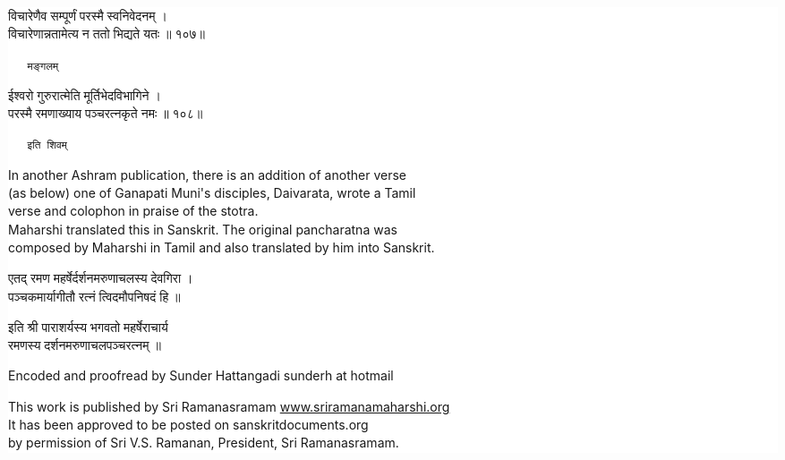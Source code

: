 विचारेणैव सम्पूर्णं परस्मै स्वनिवेदनम् ।  
विचारेणान्नतामेत्य न ततो भिद्यते यतः ॥ १०७॥  
  
       मङ्गलम्  
ईश्वरो गुरुरात्मेति मूर्तिभेदविभागिने ।  
परस्मै रमणाख्याय पञ्चरत्नकृते नमः ॥ १०८॥  
  
       इति शिवम्  
  
  
  
  
In another Ashram publication, there is an addition of another verse  
(as below) one of Ganapati Muni's disciples, Daivarata, wrote a Tamil  
verse and colophon in praise of the stotra.  
Maharshi translated this in Sanskrit.  The original pancharatna was  
composed by Maharshi in Tamil and also translated by him into Sanskrit.  
     
  
एतद् रमण महर्षेर्दर्शनमरुणाचलस्य देवगिरा ।  
पञ्चकमार्यागीतौ रत्नं त्विदमौपनिषदं हि ॥  
  
इति श्री पाराशर्यस्य भगवतो महर्षेराचार्य  
रमणस्य दर्शनमरुणाचलपञ्चरत्नम्  ॥  
  
  
  
Encoded and proofread by Sunder Hattangadi sunderh at hotmail  
  
This work is published by Sri Ramanasramam www.sriramanamaharshi.org  
It has been approved to be posted on sanskritdocuments.org  
by permission of Sri V.S. Ramanan, President, Sri Ramanasramam.  
  
  
